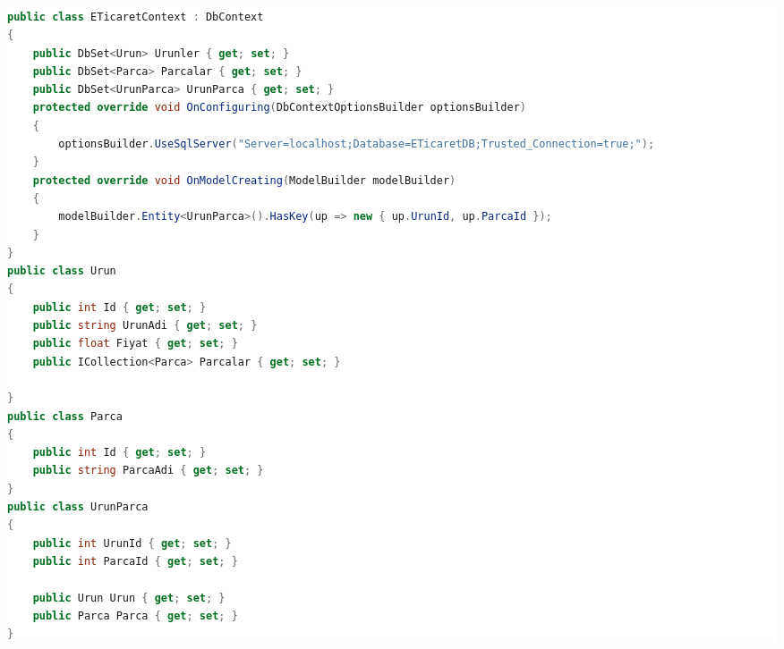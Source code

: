 ```C#
public class ETicaretContext : DbContext
{
    public DbSet<Urun> Urunler { get; set; }
    public DbSet<Parca> Parcalar { get; set; }
    public DbSet<UrunParca> UrunParca { get; set; }
    protected override void OnConfiguring(DbContextOptionsBuilder optionsBuilder)
    {
        optionsBuilder.UseSqlServer("Server=localhost;Database=ETicaretDB;Trusted_Connection=true;");
    }
    protected override void OnModelCreating(ModelBuilder modelBuilder)
    {
        modelBuilder.Entity<UrunParca>().HasKey(up => new { up.UrunId, up.ParcaId });
    }
}
public class Urun
{
    public int Id { get; set; }
    public string UrunAdi { get; set; }
    public float Fiyat { get; set; }
    public ICollection<Parca> Parcalar { get; set; }

}
public class Parca
{
    public int Id { get; set; }
    public string ParcaAdi { get; set; }
}
public class UrunParca
{
    public int UrunId { get; set; }
    public int ParcaId { get; set; }

    public Urun Urun { get; set; }
    public Parca Parca { get; set; }
}
```